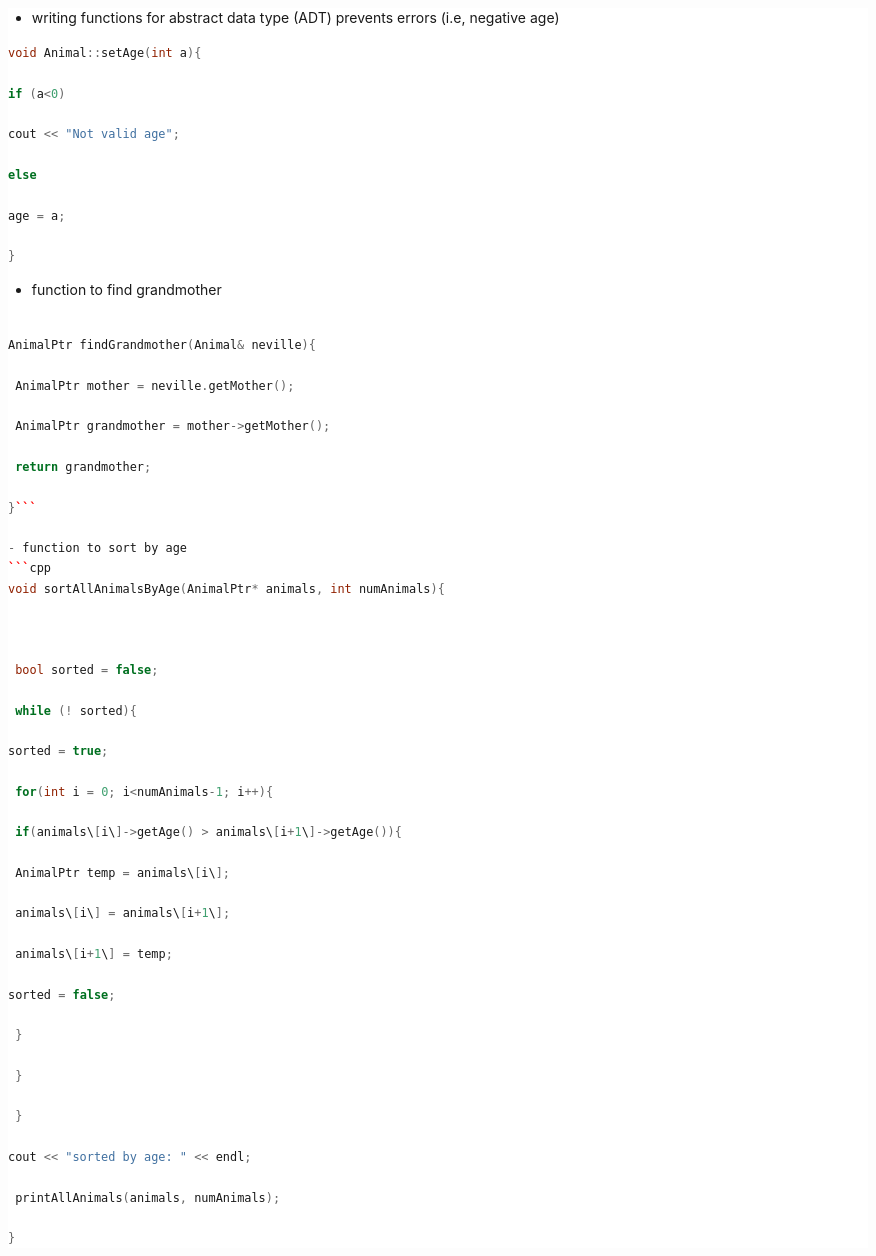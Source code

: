  - writing functions for abstract data type (ADT) prevents errors (i.e, negative age)
 ```cpp
void Animal::setAge(int a){

 if (a<0)

cout << "Not valid age";

 else

 age = a;

}
 ```
 - function to find grandmother
 
```cpp

AnimalPtr findGrandmother(Animal& neville){

 AnimalPtr mother = neville.getMother();

 AnimalPtr grandmother = mother->getMother();

 return grandmother;

}```

- function to sort by age
```cpp
void sortAllAnimalsByAge(AnimalPtr* animals, int numAnimals){

  

 bool sorted = false;

 while (! sorted){

sorted = true;

 for(int i = 0; i<numAnimals-1; i++){

 if(animals\[i\]->getAge() > animals\[i+1\]->getAge()){

 AnimalPtr temp = animals\[i\];

 animals\[i\] = animals\[i+1\];

 animals\[i+1\] = temp;

sorted = false;

 }

 }

 }

cout << "sorted by age: " << endl;

 printAllAnimals(animals, numAnimals);

}  

```
